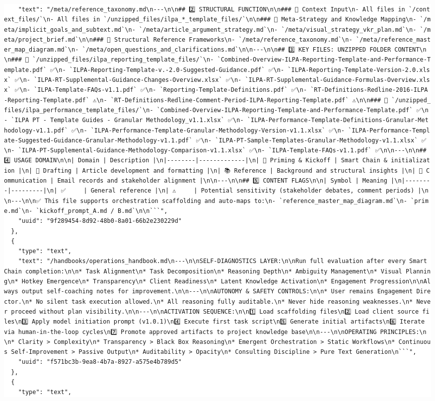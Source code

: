 ```
    "text": "/meta/reference_taxonomy.md\n---\n\n## 2️⃣ STRUCTURAL FUNCTION\n\n### 📘 Context Input\n- All files in `/context_files/`\n- All files in `/unzipped_files/ilpa_*_template_files/`\n\n### 📕 Meta-Strategy and Knowledge Mapping\n- `/meta/implicit_goals_and_subtext.md`\n- `/meta/article_argument_strategy.md`\n- `/meta/visual_strategy_vkr_plan.md`\n- `/meta/project_brief.md`\n\n### 📗 Structural Reference Frameworks\n- `/meta/reference_taxonomy.md`\n- `/meta/reference_master_map_diagram.md`\n- `/meta/open_questions_and_clarifications.md`\n\n---\n\n## 3️⃣ KEY FILES: UNZIPPED FOLDER CONTENT\n\n### 🔹 `/unzipped_files/ilpa_reporting_template_files/`\n- `Combined-Overview-ILPA-Reporting-Template-and-Performance-Template.pdf` ✅\n- `ILPA-Reporting-Template-v.-2.0-Suggested-Guidance.pdf` ✅\n- `ILPA-Reporting-Template-Version-2.0.xlsx` ✅\n- `ILPA-RT-Supplemental-Guidance-Changes-Overview.xlsx` ✅\n- `ILPA-RT-Supplemental-Guidance-Formulas-Overview.xlsx` ✅\n- `ILPA-Template-FAQs-v1.1.pdf` ✅\n- `Reporting-Template-Definitions.pdf` ✅\n- `RT-Definitions-Redline-2016-ILPA-Reporting-Template.pdf` ⚠️\n- `RT-Definitions-Redline-Comment-Period-ILPA-Reporting-Template.pdf` ⚠️\n\n### 🔹 `/unzipped_files/ilpa_performance_template_files/`\n- `Combined-Overview-ILPA-Reporting-Template-and-Performance-Template.pdf` ✅\n- `ILPA PT - Template Guides - Granular Methodology_v1.1.xlsx` ✅\n- `ILPA-Performance-Template-Definitions-Granular-Methodology-v1.1.pdf` ✅\n- `ILPA-Performance-Template-Granular-Methodology-Version-v1.1.xlsx` ✅\n- `ILPA-Performance-Template-Suggested-Guidance-Granular-Methodology-v1.1.pdf` ✅\n- `ILPA-PT-Sample-Templates-Granular-Methodology-v1.1.xlsx` ✅\n- `ILPA-PT-Supplemental-Guidance-Methodology-Comparison-v1.1.xlsx` ✅\n- `ILPA-Template-FAQs-v1.1.pdf` ✅\n\n---\n\n## 4️⃣ USAGE DOMAIN\n\n| Domain | Description |\n|--------|-------------|\n| 🧠 Priming & Kickoff | Smart Chain & initialization |\n| 🎯 Drafting | Article development and formatting |\n| 📚 Reference | Background and structural insights |\n| 📢 Communication | Email records and stakeholder alignment |\n\n---\n\n## 5️⃣ CONTENT FLAGS\n\n| Symbol | Meaning |\n|--------|---------|\n| ✅     | General reference |\n| ⚠️     | Potential sensitivity (stakeholder debates, comment periods) |\n\n---\n\n✅ This file supports orchestration scaffolding and auto-maps to:\n- `reference_master_map_diagram.md`\n- `prime.md`\n- `kickoff_prompt_A.md / B.md`\n\n```",
    "uuid": "9f289454-8d92-48b0-8a01-66b2e230229d"
  },
  {
    "type": "text",
    "text": "/handbooks/operations_handbook.md\n---\n\nSELF-DIAGNOSTICS LAYER:\n\nRun full evaluation after every Smart Chain completion:\n\n* Task Alignment\n* Task Decomposition\n* Reasoning Depth\n* Ambiguity Management\n* Visual Planning\n* Hotkey Emergence\n* Transparency\n* Client Readiness\n* Latent Knowledge Activation\n* Engagement Progression\n\nAlways output self-coaching notes for improvement.\n\n---\n\nAUTONOMY & SAFETY CONTROLS:\n\n* User remains Engagement Director.\n* No silent task execution allowed.\n* All reasoning fully auditable.\n* Never hide reasoning weaknesses.\n* Never proceed without plan visibility.\n\n---\n\nACTIVATION SEQUENCE:\n\n1️⃣ Load scaffolding files\n2️⃣ Load client source files\n3️⃣ Apply model initiation prompt (v1.0.1)\n4️⃣ Execute first task script\n5️⃣ Generate initial artifacts\n6️⃣ Iterate via human-in-the-loop cycles\n7️⃣ Promote approved artifacts to project knowledge base\n\n---\n\nOPERATING PRINCIPLES:\n\n* Clarity > Complexity\n* Transparency > Black Box Reasoning\n* Emergent Orchestration > Static Workflows\n* Continuous Self-Improvement > Passive Output\n* Auditability > Opacity\n* Consulting Discipline > Pure Text Generation\n```",
    "uuid": "f571bc3b-9ea8-4b7a-8927-a575e4b789d5"
  },
  {
    "type": "text",
```